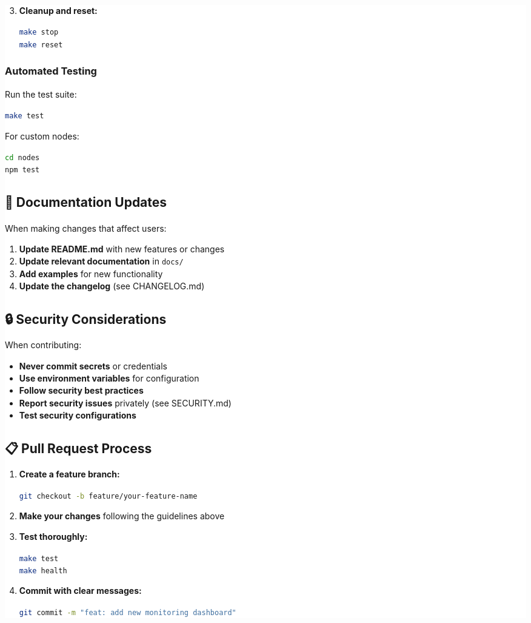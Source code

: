 3. **Cleanup and reset:**
   ```bash
   make stop
   make reset
   ```

### Automated Testing

Run the test suite:
```bash
make test
```

For custom nodes:
```bash
cd nodes
npm test
```

## 📝 Documentation Updates

When making changes that affect users:

1. **Update README.md** with new features or changes
2. **Update relevant documentation** in `docs/`
3. **Add examples** for new functionality
4. **Update the changelog** (see CHANGELOG.md)

## 🔒 Security Considerations

When contributing:

- **Never commit secrets** or credentials
- **Use environment variables** for configuration
- **Follow security best practices**
- **Report security issues** privately (see SECURITY.md)
- **Test security configurations**

## 📋 Pull Request Process

1. **Create a feature branch:**
   ```bash
   git checkout -b feature/your-feature-name
   ```

2. **Make your changes** following the guidelines above

3. **Test thoroughly:**
   ```bash
   make test
   make health
   ```

4. **Commit with clear messages:**
   ```bash
   git commit -m "feat: add new monitoring dashboard"
   ```

